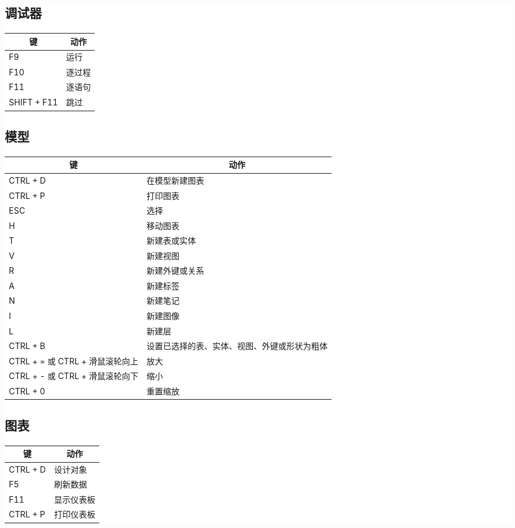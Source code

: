 ## 调试器

| 键 | 动作 |
| --- | --- |
| F9 | 运行 |
| F10 | 逐过程 |
| F11 | 逐语句 |
| SHIFT + F11 | 跳过 |

## 模型

| 键 | 动作 |
| --- | --- |
| CTRL + D | 在模型新建图表 |
| CTRL + P | 打印图表 |
| ESC | 选择 |
| H | 移动图表 |
| T | 新建表或实体 |
| V | 新建视图 |
| R | 新建外键或关系 |
| A | 新建标签 |
| N | 新建笔记 |
| I | 新建图像 |
| L | 新建层 |
| CTRL + B | 设置已选择的表、实体、视图、外键或形状为粗体 |
| CTRL + = 或 CTRL + 滑鼠滚轮向上 | 放大 |
| CTRL + - 或 CTRL + 滑鼠滚轮向下 | 缩小 |
| CTRL + 0 | 重置缩放 |

## 图表

| 键 | 动作 |
| --- | --- |
| CTRL + D | 设计对象 |
| F5 | 刷新数据 |
| F11 | 显示仪表板 |
| CTRL + P | 打印仪表板 |

